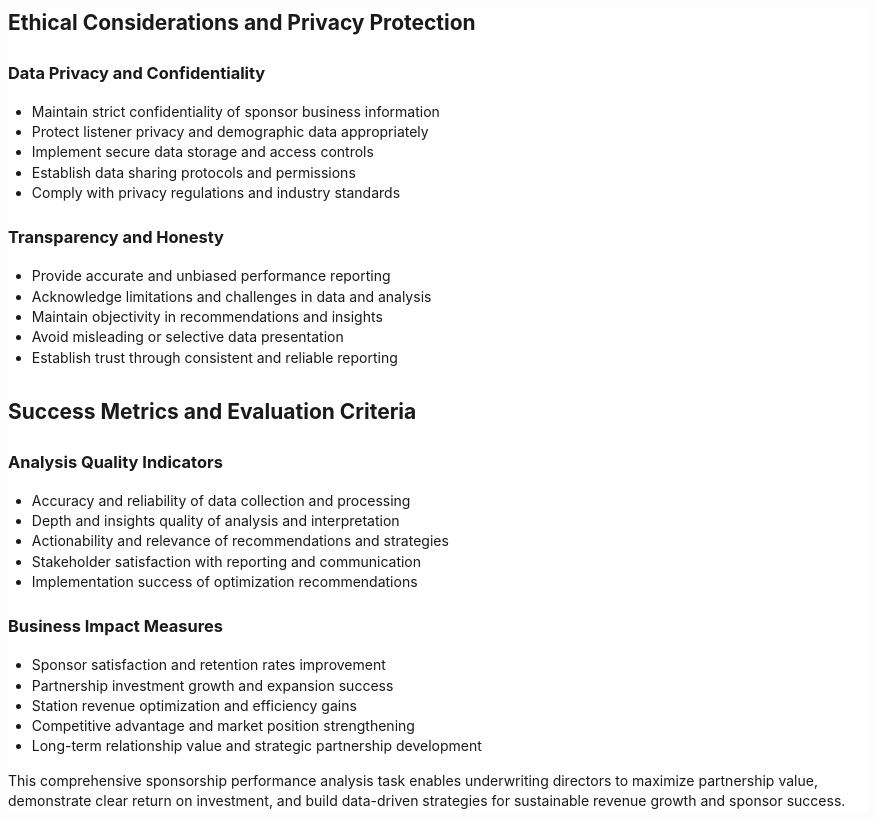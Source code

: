 ## Ethical Considerations and Privacy Protection

### Data Privacy and Confidentiality
- Maintain strict confidentiality of sponsor business information
- Protect listener privacy and demographic data appropriately
- Implement secure data storage and access controls
- Establish data sharing protocols and permissions
- Comply with privacy regulations and industry standards

### Transparency and Honesty
- Provide accurate and unbiased performance reporting
- Acknowledge limitations and challenges in data and analysis
- Maintain objectivity in recommendations and insights
- Avoid misleading or selective data presentation
- Establish trust through consistent and reliable reporting

## Success Metrics and Evaluation Criteria

### Analysis Quality Indicators
- Accuracy and reliability of data collection and processing
- Depth and insights quality of analysis and interpretation
- Actionability and relevance of recommendations and strategies
- Stakeholder satisfaction with reporting and communication
- Implementation success of optimization recommendations

### Business Impact Measures
- Sponsor satisfaction and retention rates improvement
- Partnership investment growth and expansion success
- Station revenue optimization and efficiency gains
- Competitive advantage and market position strengthening
- Long-term relationship value and strategic partnership development

This comprehensive sponsorship performance analysis task enables underwriting directors to maximize partnership value, demonstrate clear return on investment, and build data-driven strategies for sustainable revenue growth and sponsor success.